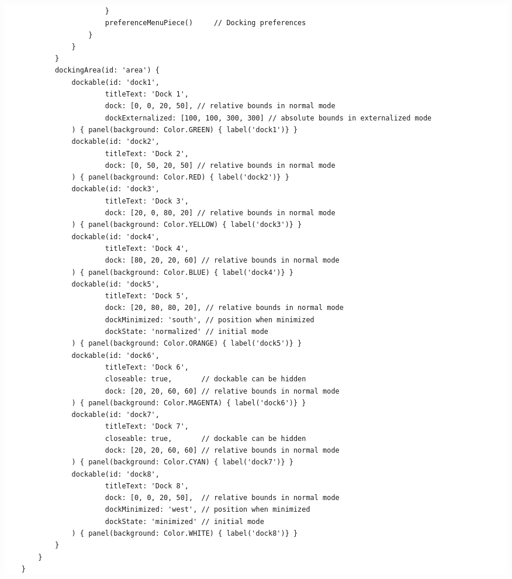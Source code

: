                             }
                            preferenceMenuPiece()     // Docking preferences
                        }
                    }
                }
                dockingArea(id: 'area') {
                    dockable(id: 'dock1',
                            titleText: 'Dock 1',
                            dock: [0, 0, 20, 50], // relative bounds in normal mode
                            dockExternalized: [100, 100, 300, 300] // absolute bounds in externalized mode
                    ) { panel(background: Color.GREEN) { label('dock1')} }
                    dockable(id: 'dock2',
                            titleText: 'Dock 2',
                            dock: [0, 50, 20, 50] // relative bounds in normal mode
                    ) { panel(background: Color.RED) { label('dock2')} }
                    dockable(id: 'dock3',
                            titleText: 'Dock 3',
                            dock: [20, 0, 80, 20] // relative bounds in normal mode
                    ) { panel(background: Color.YELLOW) { label('dock3')} }
                    dockable(id: 'dock4',
                            titleText: 'Dock 4',
                            dock: [80, 20, 20, 60] // relative bounds in normal mode
                    ) { panel(background: Color.BLUE) { label('dock4')} }
                    dockable(id: 'dock5',
                            titleText: 'Dock 5',
                            dock: [20, 80, 80, 20], // relative bounds in normal mode
                            dockMinimized: 'south', // position when minimized
                            dockState: 'normalized' // initial mode
                    ) { panel(background: Color.ORANGE) { label('dock5')} }
                    dockable(id: 'dock6',
                            titleText: 'Dock 6',
                            closeable: true,       // dockable can be hidden
                            dock: [20, 20, 60, 60] // relative bounds in normal mode
                    ) { panel(background: Color.MAGENTA) { label('dock6')} }
                    dockable(id: 'dock7',
                            titleText: 'Dock 7',
                            closeable: true,       // dockable can be hidden
                            dock: [20, 20, 60, 60] // relative bounds in normal mode
                    ) { panel(background: Color.CYAN) { label('dock7')} }
                    dockable(id: 'dock8',
                            titleText: 'Dock 8',
                            dock: [0, 0, 20, 50],  // relative bounds in normal mode
                            dockMinimized: 'west', // position when minimized
                            dockState: 'minimized' // initial mode
                    ) { panel(background: Color.WHITE) { label('dock8')} }
                }
            }
        }

[1]: http://dock.javaforge.com/

